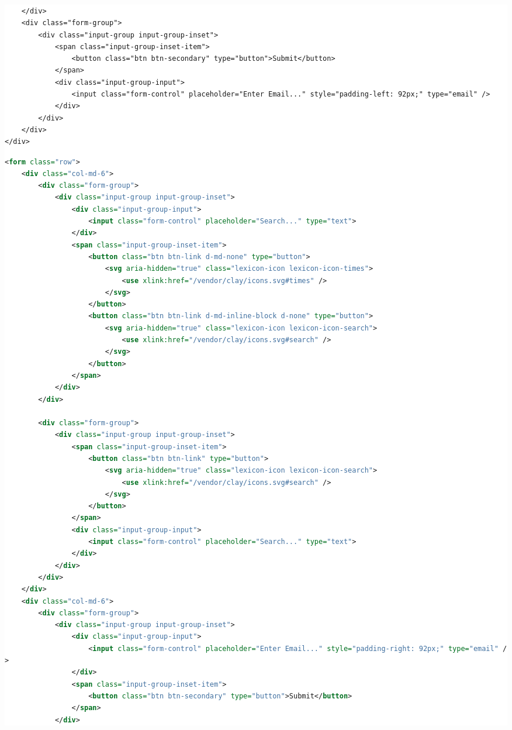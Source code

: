 		</div>
		<div class="form-group">
			<div class="input-group input-group-inset">
				<span class="input-group-inset-item">
					<button class="btn btn-secondary" type="button">Submit</button>
				</span>
				<div class="input-group-input">
					<input class="form-control" placeholder="Enter Email..." style="padding-left: 92px;" type="email" />
				</div>
			</div>
		</div>
	</div>
</form>

```xml
<form class="row">
	<div class="col-md-6">
		<div class="form-group">
			<div class="input-group input-group-inset">
				<div class="input-group-input">
					<input class="form-control" placeholder="Search..." type="text">
				</div>
				<span class="input-group-inset-item">
					<button class="btn btn-link d-md-none" type="button">
						<svg aria-hidden="true" class="lexicon-icon lexicon-icon-times">
							<use xlink:href="/vendor/clay/icons.svg#times" />
						</svg>
					</button>
					<button class="btn btn-link d-md-inline-block d-none" type="button">
						<svg aria-hidden="true" class="lexicon-icon lexicon-icon-search">
							<use xlink:href="/vendor/clay/icons.svg#search" />
						</svg>
					</button>
				</span>
			</div>
		</div>

		<div class="form-group">
			<div class="input-group input-group-inset">
				<span class="input-group-inset-item">
					<button class="btn btn-link" type="button">
						<svg aria-hidden="true" class="lexicon-icon lexicon-icon-search">
							<use xlink:href="/vendor/clay/icons.svg#search" />
						</svg>
					</button>
				</span>
				<div class="input-group-input">
					<input class="form-control" placeholder="Search..." type="text">
				</div>
			</div>
		</div>
	</div>
	<div class="col-md-6">
		<div class="form-group">
			<div class="input-group input-group-inset">
				<div class="input-group-input">
					<input class="form-control" placeholder="Enter Email..." style="padding-right: 92px;" type="email" />
				</div>
				<span class="input-group-inset-item">
					<button class="btn btn-secondary" type="button">Submit</button>
				</span>
			</div>
```